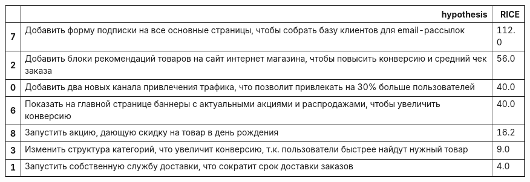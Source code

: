 <div>
<style scoped>
    .dataframe tbody tr th:only-of-type {
        vertical-align: middle;
    }

    .dataframe tbody tr th {
        vertical-align: top;
    }

    .dataframe thead th {
        text-align: right;
    }
</style>
<table border="1" class="dataframe">
  <thead>
    <tr style="text-align: right;">
      <th></th>
      <th>hypothesis</th>
      <th>RICE</th>
    </tr>
  </thead>
  <tbody>
    <tr>
      <th>7</th>
      <td>Добавить форму подписки на все основные страницы, чтобы собрать базу клиентов для email-рассылок</td>
      <td>112.0</td>
    </tr>
    <tr>
      <th>2</th>
      <td>Добавить блоки рекомендаций товаров на сайт интернет магазина, чтобы повысить конверсию и средний чек заказа</td>
      <td>56.0</td>
    </tr>
    <tr>
      <th>0</th>
      <td>Добавить два новых канала привлечения трафика, что позволит привлекать на 30% больше пользователей</td>
      <td>40.0</td>
    </tr>
    <tr>
      <th>6</th>
      <td>Показать на главной странице баннеры с актуальными акциями и распродажами, чтобы увеличить конверсию</td>
      <td>40.0</td>
    </tr>
    <tr>
      <th>8</th>
      <td>Запустить акцию, дающую скидку на товар в день рождения</td>
      <td>16.2</td>
    </tr>
    <tr>
      <th>3</th>
      <td>Изменить структура категорий, что увеличит конверсию, т.к. пользователи быстрее найдут нужный товар</td>
      <td>9.0</td>
    </tr>
    <tr>
      <th>1</th>
      <td>Запустить собственную службу доставки, что сократит срок доставки заказов</td>
      <td>4.0</td>
    </tr>
    <tr>